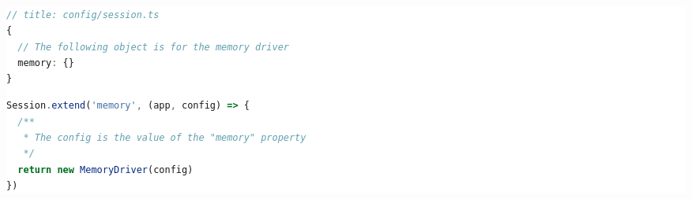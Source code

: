 ```ts
// title: config/session.ts
{
  // The following object is for the memory driver
  memory: {}
}
```

```ts
Session.extend('memory', (app, config) => {
  /**
   * The config is the value of the "memory" property
   */
  return new MemoryDriver(config)
})
```
